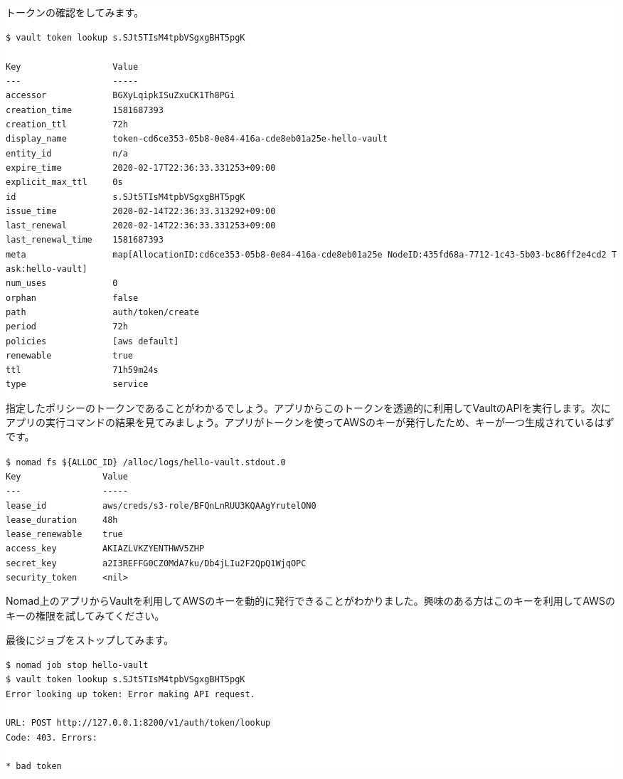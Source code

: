 トークンの確認をしてみます。

```console
$ vault token lookup s.SJt5TIsM4tpbVSgxgBHT5pgK

Key                  Value
---                  -----
accessor             BGXyLqipkISuZxuCK1Th8PGi
creation_time        1581687393
creation_ttl         72h
display_name         token-cd6ce353-05b8-0e84-416a-cde8eb01a25e-hello-vault
entity_id            n/a
expire_time          2020-02-17T22:36:33.331253+09:00
explicit_max_ttl     0s
id                   s.SJt5TIsM4tpbVSgxgBHT5pgK
issue_time           2020-02-14T22:36:33.313292+09:00
last_renewal         2020-02-14T22:36:33.331253+09:00
last_renewal_time    1581687393
meta                 map[AllocationID:cd6ce353-05b8-0e84-416a-cde8eb01a25e NodeID:435fd68a-7712-1c43-5b03-bc86ff2e4cd2 Task:hello-vault]
num_uses             0
orphan               false
path                 auth/token/create
period               72h
policies             [aws default]
renewable            true
ttl                  71h59m24s
type                 service
```

指定したポリシーのトークンであることがわかるでしょう。アプリからこのトークンを透過的に利用してVaultのAPIを実行します。次にアプリの実行コマンドの結果を見てみましょう。アプリがトークンを使ってAWSのキーが発行したため、キーが一つ生成されているはずです。

```console
$ nomad fs ${ALLOC_ID} /alloc/logs/hello-vault.stdout.0
Key                Value
---                -----
lease_id           aws/creds/s3-role/BFQnLnRUU3KQAAgYrutelON0
lease_duration     48h
lease_renewable    true
access_key         AKIAZLVKZYENTHWV5ZHP
secret_key         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
security_token     <nil>
```

Nomad上のアプリからVaultを利用してAWSのキーを動的に発行できることがわかりました。興味のある方はこのキーを利用してAWSのキーの権限を試してみてください。

最後にジョブをストップしてみます。

```console
$ nomad job stop hello-vault
$ vault token lookup s.SJt5TIsM4tpbVSgxgBHT5pgK
Error looking up token: Error making API request.

URL: POST http://127.0.0.1:8200/v1/auth/token/lookup
Code: 403. Errors:

* bad token
```
